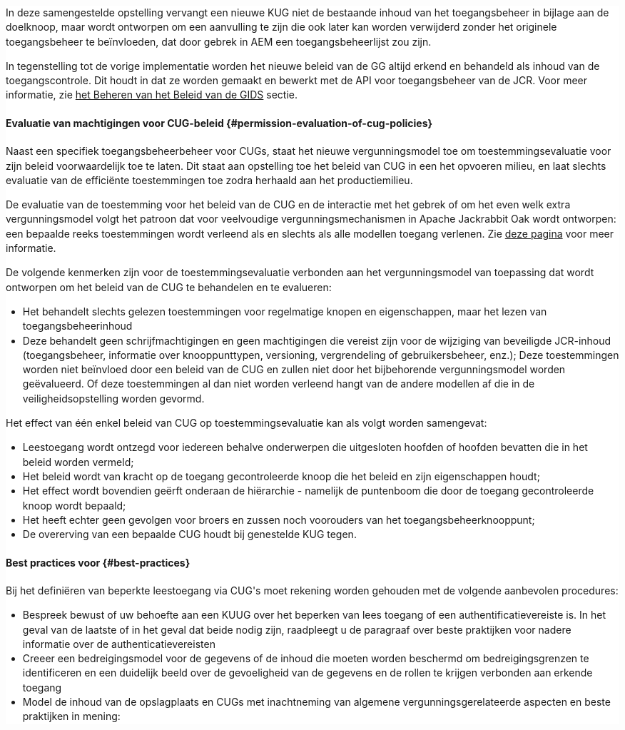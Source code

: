 In deze samengestelde opstelling vervangt een nieuwe KUG niet de bestaande inhoud van het toegangsbeheer in bijlage aan de doelknoop, maar wordt ontworpen om een aanvulling te zijn die ook later kan worden verwijderd zonder het originele toegangsbeheer te beïnvloeden, dat door gebrek in AEM een toegangsbeheerlijst zou zijn.

In tegenstelling tot de vorige implementatie worden het nieuwe beleid van de GG altijd erkend en behandeld als inhoud van de toegangscontrole. Dit houdt in dat ze worden gemaakt en bewerkt met de API voor toegangsbeheer van de JCR. Voor meer informatie, zie [het Beheren van het Beleid van de GIDS](#managing-cug-policies) sectie.

#### Evaluatie van machtigingen voor CUG-beleid {#permission-evaluation-of-cug-policies}

Naast een specifiek toegangsbeheerbeheer voor CUGs, staat het nieuwe vergunningsmodel toe om toestemmingsevaluatie voor zijn beleid voorwaardelijk toe te laten. Dit staat aan opstelling toe het beleid van CUG in een het opvoeren milieu, en laat slechts evaluatie van de efficiënte toestemmingen toe zodra herhaald aan het productiemilieu.

De evaluatie van de toestemming voor het beleid van de CUG en de interactie met het gebrek of om het even welk extra vergunningsmodel volgt het patroon dat voor veelvoudige vergunningsmechanismen in Apache Jackrabbit Oak wordt ontworpen: een bepaalde reeks toestemmingen wordt verleend als en slechts als alle modellen toegang verlenen. Zie [deze pagina](https://jackrabbit.apache.org/oak/docs/security/authorization/composite.html) voor meer informatie.

De volgende kenmerken zijn voor de toestemmingsevaluatie verbonden aan het vergunningsmodel van toepassing dat wordt ontworpen om het beleid van de CUG te behandelen en te evalueren:

* Het behandelt slechts gelezen toestemmingen voor regelmatige knopen en eigenschappen, maar het lezen van toegangsbeheerinhoud
* Deze behandelt geen schrijfmachtigingen en geen machtigingen die vereist zijn voor de wijziging van beveiligde JCR-inhoud (toegangsbeheer, informatie over knooppunttypen, versioning, vergrendeling of gebruikersbeheer, enz.); Deze toestemmingen worden niet beïnvloed door een beleid van de CUG en zullen niet door het bijbehorende vergunningsmodel worden geëvalueerd. Of deze toestemmingen al dan niet worden verleend hangt van de andere modellen af die in de veiligheidsopstelling worden gevormd.

Het effect van één enkel beleid van CUG op toestemmingsevaluatie kan als volgt worden samengevat:

* Leestoegang wordt ontzegd voor iedereen behalve onderwerpen die uitgesloten hoofden of hoofden bevatten die in het beleid worden vermeld;
* Het beleid wordt van kracht op de toegang gecontroleerde knoop die het beleid en zijn eigenschappen houdt;
* Het effect wordt bovendien geërft onderaan de hiërarchie - namelijk de puntenboom die door de toegang gecontroleerde knoop wordt bepaald;
* Het heeft echter geen gevolgen voor broers en zussen noch voorouders van het toegangsbeheerknooppunt;
* De overerving van een bepaalde CUG houdt bij genestelde KUG tegen.

#### Best practices voor {#best-practices}

Bij het definiëren van beperkte leestoegang via CUG&#39;s moet rekening worden gehouden met de volgende aanbevolen procedures:

* Bespreek bewust of uw behoefte aan een KUUG over het beperken van lees toegang of een authentificatievereiste is. In het geval van de laatste of in het geval dat beide nodig zijn, raadpleegt u de paragraaf over beste praktijken voor nadere informatie over de authenticatievereisten
* Creeer een bedreigingsmodel voor de gegevens of de inhoud die moeten worden beschermd om bedreigingsgrenzen te identificeren en een duidelijk beeld over de gevoeligheid van de gegevens en de rollen te krijgen verbonden aan erkende toegang
* Model de inhoud van de opslagplaats en CUGs met inachtneming van algemene vergunningsgerelateerde aspecten en beste praktijken in mening:
